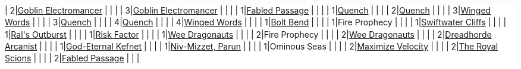 |                    2|[Goblin Electromancer](http://gatherer.wizards.com/Pages/Card/Details.aspx?multiverseid=405244)   |                     |                                                                                                     |
|                    3|[Goblin Electromancer](http://gatherer.wizards.com/Pages/Card/Details.aspx?multiverseid=405244)   |                     |                                                                                                     |
|                    1|[Fabled Passage](http://gatherer.wizards.com/Pages/Card/Details.aspx?multiverseid=473206)         |                     |                                                                                                     |
|                    1|[Quench](http://gatherer.wizards.com/Pages/Card/Details.aspx?multiverseid=457192)                 |                     |                                                                                                     |
|                    2|[Quench](http://gatherer.wizards.com/Pages/Card/Details.aspx?multiverseid=457192)                 |                     |                                                                                                     |
|                    3|[Winged Words](http://gatherer.wizards.com/Pages/Card/Details.aspx?multiverseid=466834)           |                     |                                                                                                     |
|                    3|[Quench](http://gatherer.wizards.com/Pages/Card/Details.aspx?multiverseid=457192)                 |                     |                                                                                                     |
|                    4|[Quench](http://gatherer.wizards.com/Pages/Card/Details.aspx?multiverseid=457192)                 |                     |                                                                                                     |
|                    4|[Winged Words](http://gatherer.wizards.com/Pages/Card/Details.aspx?multiverseid=466834)           |                     |                                                                                                     |
|                    1|[Bolt Bend](http://gatherer.wizards.com/Pages/Card/Details.aspx?multiverseid=461042)              |                     |                                                                                                     |
|                    1|Fire Prophecy                                                                                     |                     |                                                                                                     |
|                    1|[Swiftwater Cliffs](http://gatherer.wizards.com/Pages/Card/Details.aspx?multiverseid=405407)      |                     |                                                                                                     |
|                    1|[Ral's Outburst](http://gatherer.wizards.com/Pages/Card/Details.aspx?multiverseid=461139)         |                     |                                                                                                     |
|                    1|[Risk Factor](http://gatherer.wizards.com/Pages/Card/Details.aspx?multiverseid=452863)            |                     |                                                                                                     |
|                    1|[Wee Dragonauts](http://gatherer.wizards.com/Pages/Card/Details.aspx?multiverseid=292741)         |                     |                                                                                                     |
|                    2|Fire Prophecy                                                                                     |                     |                                                                                                     |
|                    2|[Wee Dragonauts](http://gatherer.wizards.com/Pages/Card/Details.aspx?multiverseid=292741)         |                     |                                                                                                     |
|                    2|[Dreadhorde Arcanist](http://gatherer.wizards.com/Pages/Card/Details.aspx?multiverseid=461052)    |                     |                                                                                                     |
|                    1|[God-Eternal Kefnet](http://gatherer.wizards.com/Pages/Card/Details.aspx?multiverseid=460980)     |                     |                                                                                                     |
|                    1|[Niv-Mizzet, Parun](http://gatherer.wizards.com/Pages/Card/Details.aspx?multiverseid=452942)      |                     |                                                                                                     |
|                    1|Ominous Seas                                                                                      |                     |                                                                                                     |
|                    2|[Maximize Velocity](http://gatherer.wizards.com/Pages/Card/Details.aspx?multiverseid=452861)      |                     |                                                                                                     |
|                    2|[The Royal Scions](http://gatherer.wizards.com/Pages/Card/Details.aspx?multiverseid=473161)       |                     |                                                                                                     |
|                    2|[Fabled Passage](http://gatherer.wizards.com/Pages/Card/Details.aspx?multiverseid=473206)         |                     |                                                                                                     |